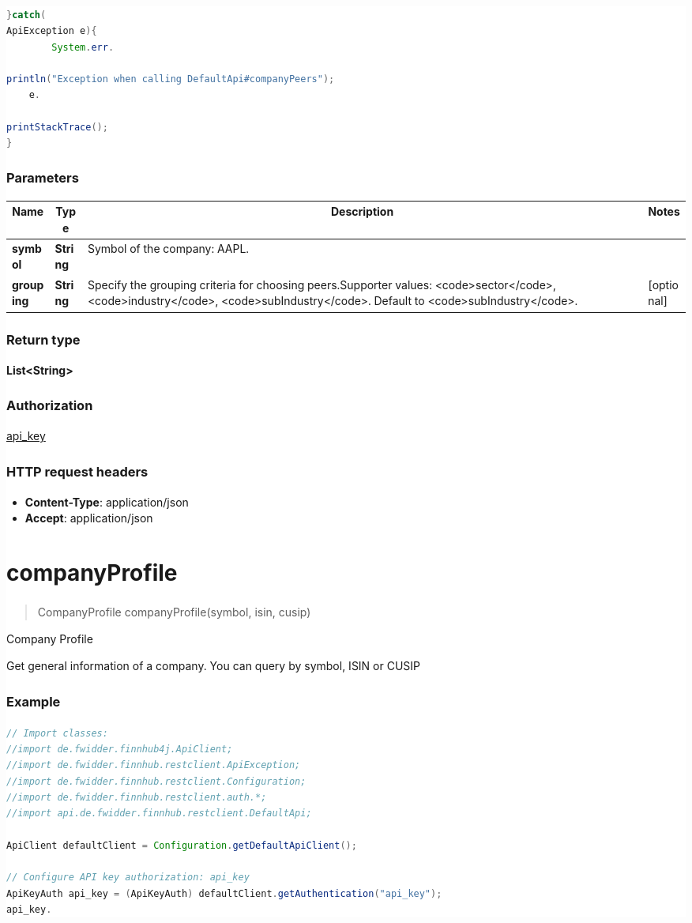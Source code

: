 ```java
}catch(
ApiException e){
        System.err.

println("Exception when calling DefaultApi#companyPeers");
    e.

printStackTrace();
}
```

### Parameters

 Name         | Type       | Description                                                                                                                                                                                                                   | Notes      
--------------|------------|-------------------------------------------------------------------------------------------------------------------------------------------------------------------------------------------------------------------------------|------------
 **symbol**   | **String** | Symbol of the company: AAPL.                                                                                                                                                                                                  |
 **grouping** | **String** | Specify the grouping criteria for choosing peers.Supporter values: &lt;code&gt;sector&lt;/code&gt;, &lt;code&gt;industry&lt;/code&gt;, &lt;code&gt;subIndustry&lt;/code&gt;. Default to &lt;code&gt;subIndustry&lt;/code&gt;. | [optional] 

### Return type

**List&lt;String&gt;**

### Authorization

[api_key](../README.md#api_key)

### HTTP request headers

- **Content-Type**: application/json
- **Accept**: application/json

<a name="companyProfile"></a>

# **companyProfile**

> CompanyProfile companyProfile(symbol, isin, cusip)

Company Profile

Get general information of a company. You can query by symbol, ISIN or CUSIP

### Example

```java
// Import classes:
//import de.fwidder.finnhub4j.ApiClient;
//import de.fwidder.finnhub.restclient.ApiException;
//import de.fwidder.finnhub.restclient.Configuration;
//import de.fwidder.finnhub.restclient.auth.*;
//import api.de.fwidder.finnhub.restclient.DefaultApi;

ApiClient defaultClient = Configuration.getDefaultApiClient();

// Configure API key authorization: api_key
ApiKeyAuth api_key = (ApiKeyAuth) defaultClient.getAuthentication("api_key");
api_key.

```